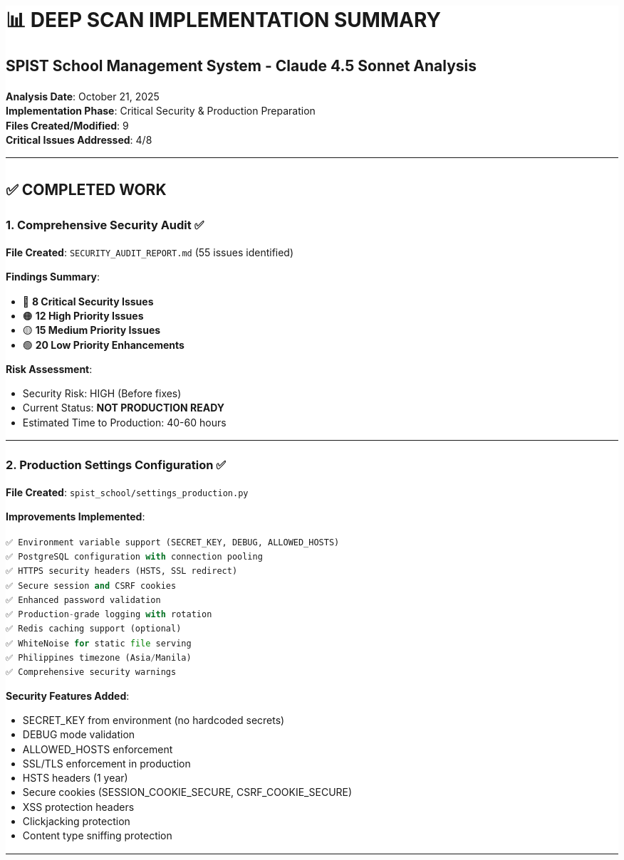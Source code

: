# 📊 DEEP SCAN IMPLEMENTATION SUMMARY
## SPIST School Management System - Claude 4.5 Sonnet Analysis

**Analysis Date**: October 21, 2025  
**Implementation Phase**: Critical Security & Production Preparation  
**Files Created/Modified**: 9  
**Critical Issues Addressed**: 4/8

---

## ✅ COMPLETED WORK

### 1. **Comprehensive Security Audit** ✅
**File Created**: `SECURITY_AUDIT_REPORT.md` (55 issues identified)

**Findings Summary**:
- 🔴 **8 Critical Security Issues**
- 🟠 **12 High Priority Issues**
- 🟡 **15 Medium Priority Issues**
- 🟢 **20 Low Priority Enhancements**

**Risk Assessment**:
- Security Risk: HIGH (Before fixes)
- Current Status: **NOT PRODUCTION READY**
- Estimated Time to Production: 40-60 hours

---

### 2. **Production Settings Configuration** ✅
**File Created**: `spist_school/settings_production.py`

**Improvements Implemented**:
```python
✅ Environment variable support (SECRET_KEY, DEBUG, ALLOWED_HOSTS)
✅ PostgreSQL configuration with connection pooling
✅ HTTPS security headers (HSTS, SSL redirect)
✅ Secure session and CSRF cookies
✅ Enhanced password validation
✅ Production-grade logging with rotation
✅ Redis caching support (optional)
✅ WhiteNoise for static file serving
✅ Philippines timezone (Asia/Manila)
✅ Comprehensive security warnings
```

**Security Features Added**:
- SECRET_KEY from environment (no hardcoded secrets)
- DEBUG mode validation
- ALLOWED_HOSTS enforcement
- SSL/TLS enforcement in production
- HSTS headers (1 year)
- Secure cookies (SESSION_COOKIE_SECURE, CSRF_COOKIE_SECURE)
- XSS protection headers
- Clickjacking protection
- Content type sniffing protection

---